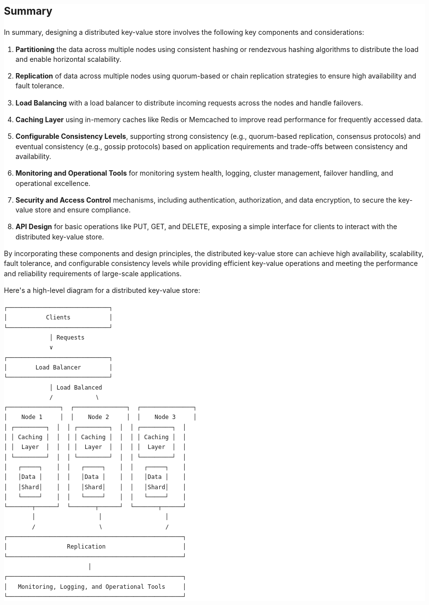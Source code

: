 ## Summary

In summary, designing a distributed key-value store involves the following key components and considerations:

1. **Partitioning** the data across multiple nodes using consistent hashing or rendezvous hashing algorithms to distribute the load and enable horizontal scalability.

2. **Replication** of data across multiple nodes using quorum-based or chain replication strategies to ensure high availability and fault tolerance.

3. **Load Balancing** with a load balancer to distribute incoming requests across the nodes and handle failovers.

4. **Caching Layer** using in-memory caches like Redis or Memcached to improve read performance for frequently accessed data.

5. **Configurable Consistency Levels**, supporting strong consistency (e.g., quorum-based replication, consensus protocols) and eventual consistency (e.g., gossip protocols) based on application requirements and trade-offs between consistency and availability.

6. **Monitoring and Operational Tools** for monitoring system health, logging, cluster management, failover handling, and operational excellence.

7. **Security and Access Control** mechanisms, including authentication, authorization, and data encryption, to secure the key-value store and ensure compliance.

8. **API Design** for basic operations like PUT, GET, and DELETE, exposing a simple interface for clients to interact with the distributed key-value store.

By incorporating these components and design principles, the distributed key-value store can achieve high availability, scalability, fault tolerance, and configurable consistency levels while providing efficient key-value operations and meeting the performance and reliability requirements of large-scale applications.

Here's a high-level diagram for a distributed key-value store:

```
┌─────────────────────────────┐
│           Clients           │
└─────────────────────────────┘
             │ Requests
             ∨
┌─────────────────────────────┐
│        Load Balancer        │
└─────────────────────────────┘
             │ Load Balanced
             ∕            ∖
┌───────────────┐  ┌───────────────┐  ┌───────────────┐
│    Node 1     │  │    Node 2     │  │    Node 3     │
│ ┌─────────┐  │  │ ┌─────────┐  │  │ ┌─────────┐  │
│ │ Caching │  │  │ │ Caching │  │  │ │ Caching │  │
│ │  Layer  │  │  │ │  Layer  │  │  │ │  Layer  │  │
│ └─────────┘  │  │ └─────────┘  │  │ └─────────┘  │
│   ┌─────┐    │  │   ┌─────┐    │  │   ┌─────┐    │
│   │Data │    │  │   │Data │    │  │   │Data │    │
│   │Shard│    │  │   │Shard│    │  │   │Shard│    │
│   └─────┘    │  │   └─────┘    │  │   └─────┘    │
└───────┬──────┘  └───────┬──────┘  └───────┬──────┘
        │                  │                  │
        ∕                  ∖                  ∕
┌──────────────────────────────────────────────────┐
│                 Replication                      │
└──────────────────────────────────────────────────┘
                        │
┌──────────────────────────────────────────────────┐
│   Monitoring, Logging, and Operational Tools     │
└──────────────────────────────────────────────────┘
```